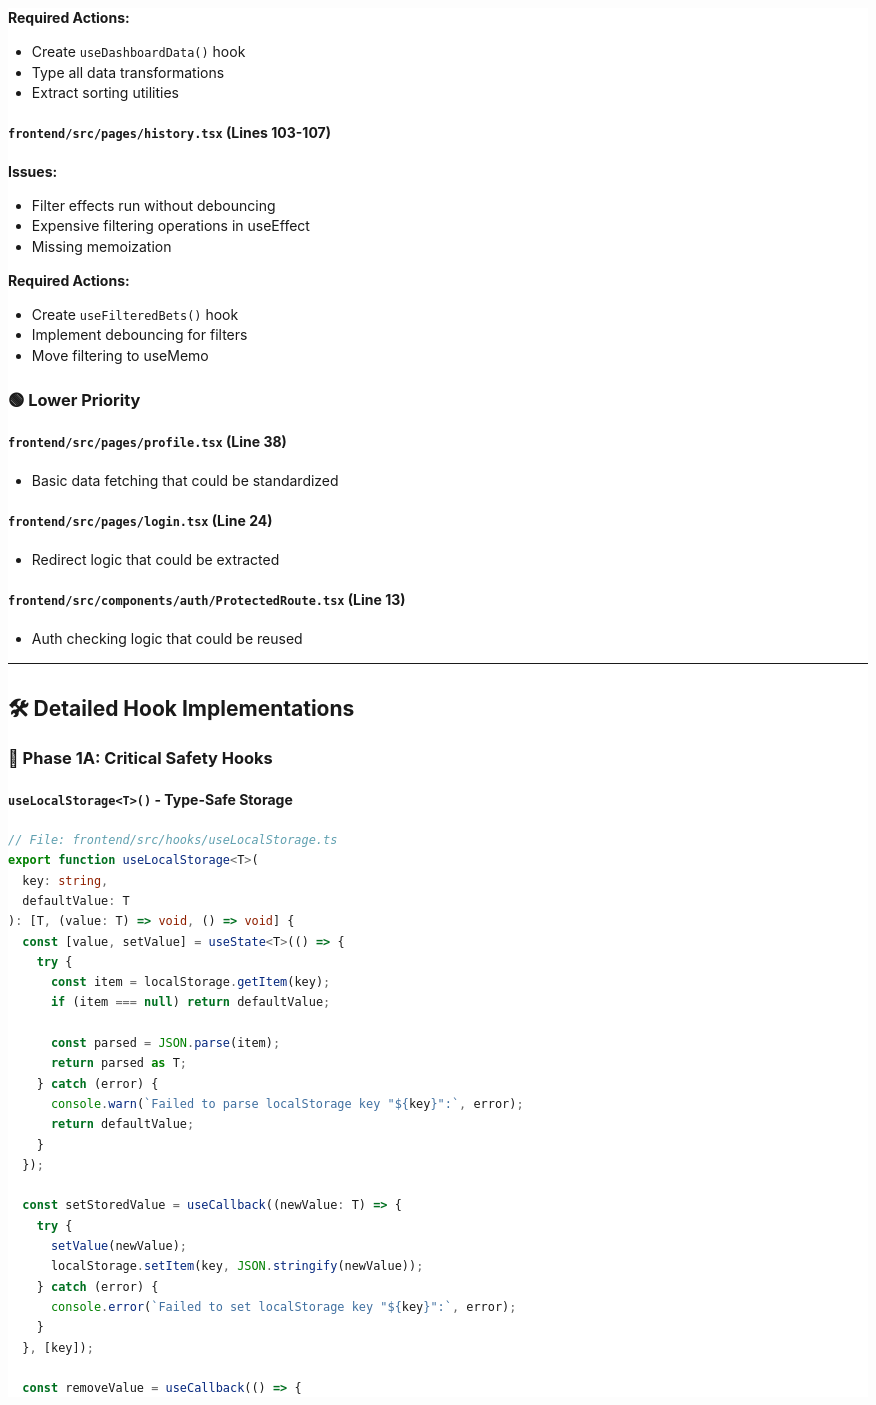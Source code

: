 **Required Actions:**
- Create `useDashboardData()` hook
- Type all data transformations
- Extract sorting utilities

#### **`frontend/src/pages/history.tsx`** (Lines 103-107)
**Issues:**
- Filter effects run without debouncing
- Expensive filtering operations in useEffect
- Missing memoization

**Required Actions:**
- Create `useFilteredBets()` hook
- Implement debouncing for filters
- Move filtering to useMemo

### **🟢 Lower Priority**

#### **`frontend/src/pages/profile.tsx`** (Line 38)
- Basic data fetching that could be standardized

#### **`frontend/src/pages/login.tsx`** (Line 24)  
- Redirect logic that could be extracted

#### **`frontend/src/components/auth/ProtectedRoute.tsx`** (Line 13)
- Auth checking logic that could be reused

---

## 🛠️ **Detailed Hook Implementations**

### **🚨 Phase 1A: Critical Safety Hooks**

#### **`useLocalStorage<T>()` - Type-Safe Storage**
```typescript
// File: frontend/src/hooks/useLocalStorage.ts
export function useLocalStorage<T>(
  key: string,
  defaultValue: T
): [T, (value: T) => void, () => void] {
  const [value, setValue] = useState<T>(() => {
    try {
      const item = localStorage.getItem(key);
      if (item === null) return defaultValue;
      
      const parsed = JSON.parse(item);
      return parsed as T;
    } catch (error) {
      console.warn(`Failed to parse localStorage key "${key}":`, error);
      return defaultValue;
    }
  });

  const setStoredValue = useCallback((newValue: T) => {
    try {
      setValue(newValue);
      localStorage.setItem(key, JSON.stringify(newValue));
    } catch (error) {
      console.error(`Failed to set localStorage key "${key}":`, error);
    }
  }, [key]);

  const removeValue = useCallback(() => {
```